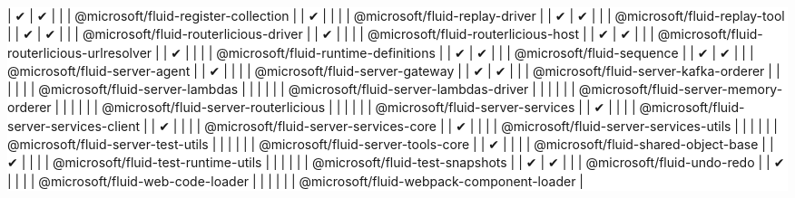 | ✔             | ✔                 |                           |                           | @microsoft/fluid-register-collection       |
| ✔             |                   |                           |                           | @microsoft/fluid-replay-driver             |
| ✔             | ✔                 |                           |                           | @microsoft/fluid-replay-tool               |
| ✔             | ✔                 |                           |                           | @microsoft/fluid-routerlicious-driver      |
| ✔             |                   |                           |                           | @microsoft/fluid-routerlicious-host        |
| ✔             | ✔                 |                           |                           | @microsoft/fluid-routerlicious-urlresolver |
| ✔             |                   |                           |                           | @microsoft/fluid-runtime-definitions       |
| ✔             | ✔                 |                           |                           | @microsoft/fluid-sequence                  |
| ✔             | ✔                 |                           |                           | @microsoft/fluid-server-agent              |
| ✔             |                   |                           |                           | @microsoft/fluid-server-gateway            |
| ✔             | ✔                 |                           |                           | @microsoft/fluid-server-kafka-orderer      |
|               |                   |                           |                           | @microsoft/fluid-server-lambdas            |
|               |                   |                           |                           | @microsoft/fluid-server-lambdas-driver     |
|               |                   |                           |                           | @microsoft/fluid-server-memory-orderer     |
|               |                   |                           |                           | @microsoft/fluid-server-routerlicious      |
|               |                   |                           |                           | @microsoft/fluid-server-services           |
| ✔             |                   |                           |                           | @microsoft/fluid-server-services-client    |
| ✔             |                   |                           |                           | @microsoft/fluid-server-services-core      |
| ✔             |                   |                           |                           | @microsoft/fluid-server-services-utils     |
|               |                   |                           |                           | @microsoft/fluid-server-test-utils         |
|               |                   |                           |                           | @microsoft/fluid-server-tools-core         |
| ✔             |                   |                           |                           | @microsoft/fluid-shared-object-base        |
| ✔             |                   |                           |                           | @microsoft/fluid-test-runtime-utils        |
|               |                   |                           |                           | @microsoft/fluid-test-snapshots            |
| ✔             | ✔                 |                           |                           | @microsoft/fluid-undo-redo                 |
| ✔             |                   |                           |                           | @microsoft/fluid-web-code-loader           |
|               |                   |                           |                           | @microsoft/fluid-webpack-component-loader  |

